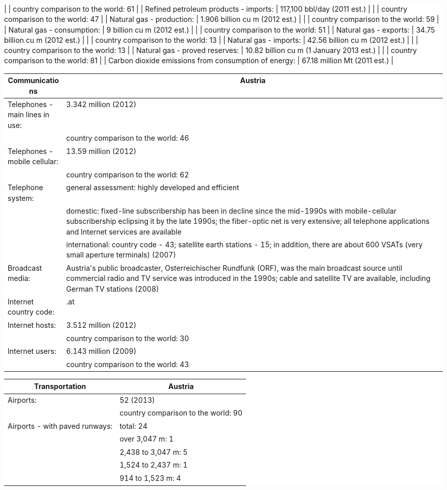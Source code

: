 | | country comparison to the world:   61 |
| Refined petroleum products - imports: | 117,100 bbl/day (2011 est.) |
| | country comparison to the world:   47 |
| Natural gas - production: | 1.906 billion cu m (2012 est.) |
| | country comparison to the world:   59 |
| Natural gas - consumption: | 9 billion cu m (2012 est.) |
| | country comparison to the world:   51 |
| Natural gas - exports: | 34.75 billion cu m (2012 est.) |
| | country comparison to the world:   13 |
| Natural gas - imports: | 42.56 billion cu m (2012 est.) |
| | country comparison to the world:   13 |
| Natural gas - proved reserves: | 10.82 billion cu m (1 January 2013 est.) |
| | country comparison to the world:   81 |
| Carbon dioxide emissions from consumption of energy: | 67.18 million Mt (2011 est.) |

| Communications | Austria |
| --- | --- |
| Telephones - main lines in use: | 3.342 million (2012) |
| | country comparison to the world:  46 |
| Telephones - mobile cellular: | 13.59 million (2012) |
| | country comparison to the world:   62 |
| Telephone system: | general assessment: highly developed and efficient |
| | domestic: fixed-line subscribership has been in decline since the mid-1990s with mobile-cellular subscribership eclipsing it by the late 1990s; the fiber-optic net is very extensive; all telephone applications and Internet services are available |
| | international: country code - 43; satellite earth stations - 15; in addition, there are about 600 VSATs (very small aperture terminals) (2007) |
| Broadcast media: | Austria's public broadcaster, Osterreichischer Rundfunk (ORF), was the main broadcast source until commercial radio and TV service was introduced in the 1990s; cable and satellite TV are available, including German TV stations (2008) |
| Internet country code: | .at |
| Internet hosts: | 3.512 million (2012) |
| | country comparison to the world:   30 |
| Internet users: | 6.143 million (2009) |
| | country comparison to the world:   43 |

| Transportation | Austria |
| --- | --- |
| Airports: | 52 (2013) |
| | country comparison to the world:  90 |
| Airports - with paved runways: | total: 24 |
| | over 3,047 m: 1 |
| | 2,438 to 3,047 m: 5 |
| | 1,524 to 2,437 m: 1 |
| | 914 to 1,523 m: 4 |
